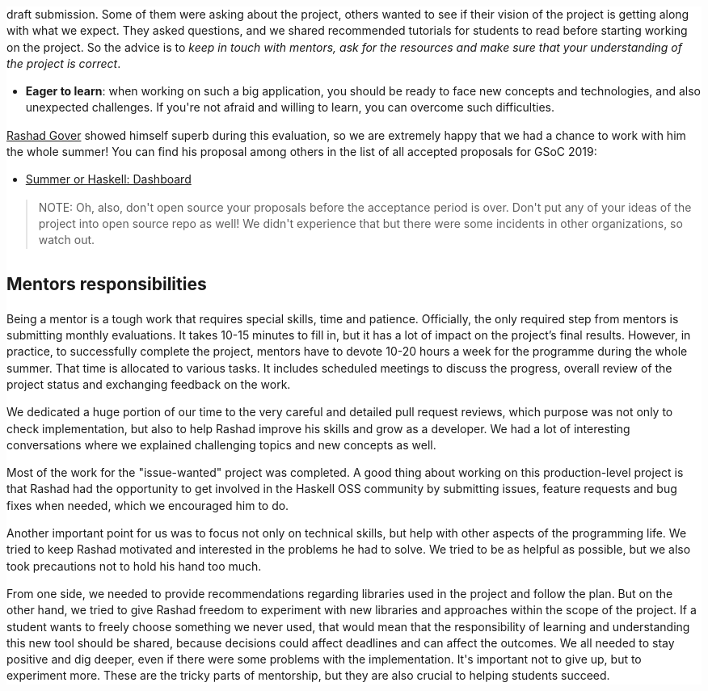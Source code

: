   draft submission. Some of them were asking about the project, others wanted to
  see if their vision of the project is getting along with what we expect. They
  asked questions, and we shared recommended tutorials for students to read
  before starting working on the project. So the advice is to _keep in touch
  with mentors, ask for the resources and make sure that your understanding of
  the project is correct_.
* __Eager to learn__: when working on such a big application, you should be
  ready to face new concepts and technologies, and also unexpected challenges.
  If you're not afraid and willing to learn, you can overcome such difficulties.


[Rashad Gover](https://rashadg1030.github.io/rashad-blog/) showed himself superb
during this evaluation, so we are extremely happy that we had a chance to work
with him the whole summer! You can find his proposal among others in the list of
all accepted proposals for GSoC 2019:

* [Summer or Haskell: Dashboard](https://summerofcode.withgoogle.com/organizations/5556388114202624/)

> NOTE: Oh, also, don't open source your proposals before the acceptance period
> is over. Don't put any of your ideas of the project into open source repo as
> well! We didn't experience that but there were some incidents in other
> organizations, so watch out.


## Mentors responsibilities

Being a mentor is a tough work that requires special skills, time and patience.
Officially, the only required step from mentors is submitting monthly
evaluations. It takes 10-15 minutes to fill in, but it has a lot of impact on
the project’s final results. However, in practice, to successfully complete the
project, mentors have to devote 10-20 hours a week for the programme during the
whole summer. That time is allocated to various tasks. It includes scheduled
meetings to discuss the progress, overall review of the project status and
exchanging feedback on the work.

We dedicated a huge portion of our time to the very careful and detailed pull
request reviews, which purpose was not only to check implementation, but also to
help Rashad improve his skills and grow as a developer. We had a lot of
interesting conversations where we explained challenging topics and new concepts
as well.

Most of the work for the "issue-wanted" project was completed. A good thing
about working on this production-level project is that Rashad had the
opportunity to get involved in the Haskell OSS community by submitting issues,
feature requests and bug fixes when needed, which we encouraged him to do.

Another important point for us was to focus not only on technical skills, but
help with other aspects of the programming life. We tried to keep Rashad
motivated and interested in the problems he had to solve. We tried to be as
helpful as possible, but we also took precautions not to hold his hand too much.

From one side, we needed to provide recommendations regarding libraries used in
the project and follow the plan. But on the other hand, we tried to give Rashad
freedom to experiment with new libraries and approaches within the scope of the
project. If a student wants to freely choose something we never used, that would
mean that the responsibility of learning and understanding this new tool should
be shared, because decisions could affect deadlines and can affect the outcomes.
We all needed to stay positive and dig deeper, even if there were some problems
with the implementation. It's important not to give up, but to experiment more.
These are the tricky parts of mentorship, but they are also crucial to helping
students succeed.
